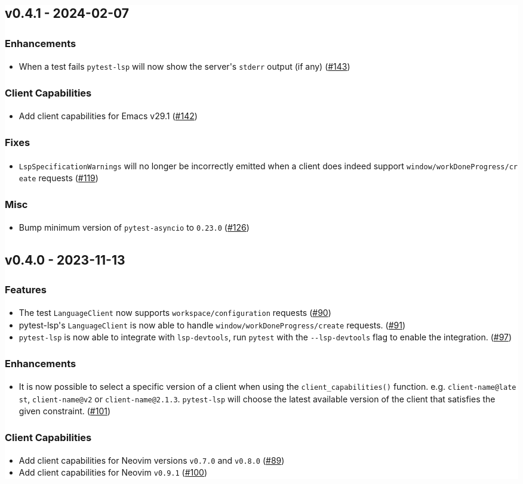 ## v0.4.1 - 2024-02-07


### Enhancements

- When a test fails `pytest-lsp` will now show the server's `stderr` output (if any) ([#143](https://github.com/swyddfa/lsp-devtools/issues/143))

### Client Capabilities

- Add client capabilities for Emacs v29.1 ([#142](https://github.com/swyddfa/lsp-devtools/issues/142))

### Fixes

- `LspSpecificationWarnings` will no longer be incorrectly emitted when a client does indeed support `window/workDoneProgress/create` requests ([#119](https://github.com/swyddfa/lsp-devtools/issues/119))

### Misc

- Bump minimum version of `pytest-asyncio` to `0.23.0` ([#126](https://github.com/swyddfa/lsp-devtools/issues/126))


## v0.4.0 - 2023-11-13


### Features

- The test ``LanguageClient`` now supports ``workspace/configuration`` requests ([#90](https://github.com/swyddfa/lsp-devtools/issues/90))
- pytest-lsp's ``LanguageClient`` is now able to handle ``window/workDoneProgress/create`` requests. ([#91](https://github.com/swyddfa/lsp-devtools/issues/91))
- ``pytest-lsp`` is now able to integrate with ``lsp-devtools``, run ``pytest`` with the ``--lsp-devtools`` flag to enable the integration. ([#97](https://github.com/swyddfa/lsp-devtools/issues/97))

### Enhancements

- It is now possible to select a specific version of a client when using the ``client_capabilities()`` function.
  e.g. ``client-name@latest``, ``client-name@v2`` or ``client-name@2.1.3``. ``pytest-lsp`` will choose the latest available version of the client that satisfies the given constraint. ([#101](https://github.com/swyddfa/lsp-devtools/issues/101))

### Client Capabilities

- Add client capabilities for Neovim versions ``v0.7.0`` and ``v0.8.0`` ([#89](https://github.com/swyddfa/lsp-devtools/issues/89))
- Add client capabilities for Neovim ``v0.9.1`` ([#100](https://github.com/swyddfa/lsp-devtools/issues/100))
